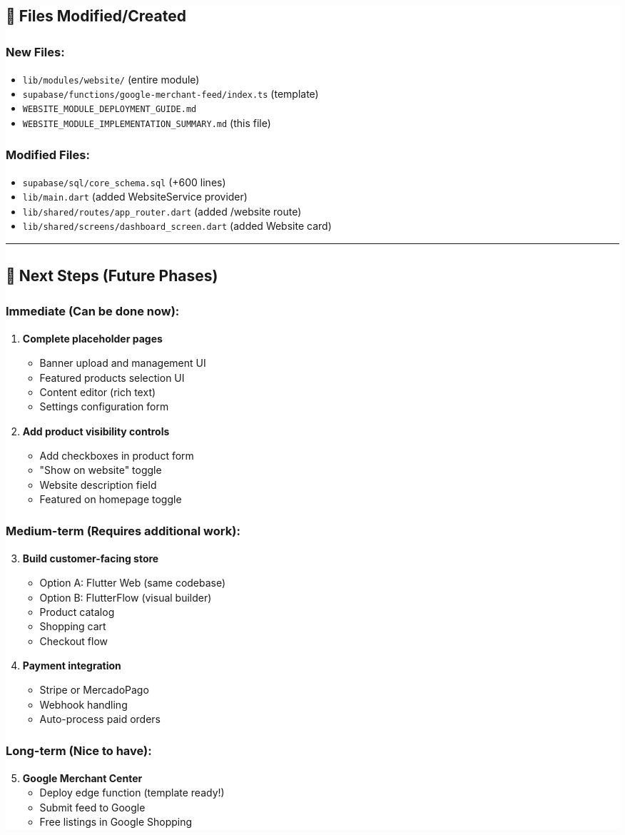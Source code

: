 
## 📁 Files Modified/Created

### New Files:
- `lib/modules/website/` (entire module)
- `supabase/functions/google-merchant-feed/index.ts` (template)
- `WEBSITE_MODULE_DEPLOYMENT_GUIDE.md`
- `WEBSITE_MODULE_IMPLEMENTATION_SUMMARY.md` (this file)

### Modified Files:
- `supabase/sql/core_schema.sql` (+600 lines)
- `lib/main.dart` (added WebsiteService provider)
- `lib/shared/routes/app_router.dart` (added /website route)
- `lib/shared/screens/dashboard_screen.dart` (added Website card)

---

## 🔮 Next Steps (Future Phases)

### Immediate (Can be done now):
1. **Complete placeholder pages**
   - Banner upload and management UI
   - Featured products selection UI
   - Content editor (rich text)
   - Settings configuration form

2. **Add product visibility controls**
   - Add checkboxes in product form
   - "Show on website" toggle
   - Website description field
   - Featured on homepage toggle

### Medium-term (Requires additional work):
3. **Build customer-facing store**
   - Option A: Flutter Web (same codebase)
   - Option B: FlutterFlow (visual builder)
   - Product catalog
   - Shopping cart
   - Checkout flow

4. **Payment integration**
   - Stripe or MercadoPago
   - Webhook handling
   - Auto-process paid orders

### Long-term (Nice to have):
5. **Google Merchant Center**
   - Deploy edge function (template ready!)
   - Submit feed to Google
   - Free listings in Google Shopping
